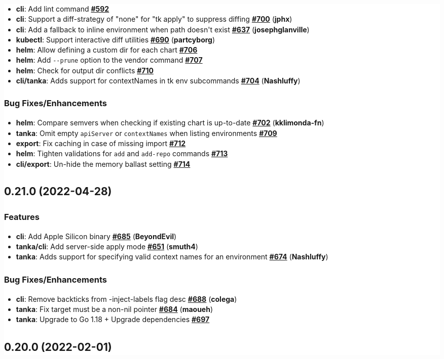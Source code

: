 - **cli**: Add lint command
  **[#592](https://github.com/grafana/tanka/pull/592)**
- **cli**: Support a diff-strategy of "none" for "tk apply" to suppress diffing
  **[#700](https://github.com/grafana/tanka/pull/700)** (**jphx**)
- **cli**: Add a fallback to inline environment when path doesn't exist
  **[#637](https://github.com/grafana/tanka/pull/637)** (**josephglanville**)
- **kubectl**: Support interactive diff utilities
  **[#690](https://github.com/grafana/tanka/pull/690)** (**partcyborg**)
- **helm**: Allow defining a custom dir for each chart
  **[#706](https://github.com/grafana/tanka/pull/706)**
- **helm**: Add `--prune` option to the vendor command
  **[#707](https://github.com/grafana/tanka/pull/707)**
- **helm**: Check for output dir conflicts
  **[#710](https://github.com/grafana/tanka/pull/710)**
- **cli/tanka**: Adds support for contextNames in tk env subcommands
  **[#704](https://github.com/grafana/tanka/pull/704)** (**Nashluffy**)

### Bug Fixes/Enhancements

- **helm**: Compare semvers when checking if existing chart is up-to-date
  **[#702](https://github.com/grafana/tanka/pull/702)** (**kklimonda-fn**)
- **tanka**: Omit empty `apiServer` or `contextNames` when listing environments
  **[#709](https://github.com/grafana/tanka/pull/709)**
- **export**: Fix caching in case of missing import
  **[#712](https://github.com/grafana/tanka/pull/712)**
- **helm**: Tighten validations for `add` and `add-repo` commands
  **[#713](https://github.com/grafana/tanka/pull/713)**
- **cli/export**: Un-hide the memory ballast setting
  **[#714](https://github.com/grafana/tanka/pull/714)**

## 0.21.0 (2022-04-28)

### Features

- **cli**: Add Apple Silicon binary
  **[#685](https://github.com/grafana/tanka/pull/685)** (**BeyondEvil**)
- **tanka/cli**: Add server-side apply mode
  **[#651](https://github.com/grafana/tanka/pull/651)** (**smuth4**)
- **tanka**: Adds support for specifying valid context names for an environment
  **[#674](https://github.com/grafana/tanka/pull/674)** (**Nashluffy**)

### Bug Fixes/Enhancements

- **cli**: Remove backticks from -inject-labels flag desc
  **[#688](https://github.com/grafana/tanka/pull/688)** (**colega**)
- **tanka**: Fix target must be a non-nil pointer
  **[#684](https://github.com/grafana/tanka/pull/684)** (**maoueh**)
- **tanka**: Upgrade to Go 1.18 + Upgrade dependencies
  **[#697](https://github.com/grafana/tanka/pull/697)**

## 0.20.0 (2022-02-01)
